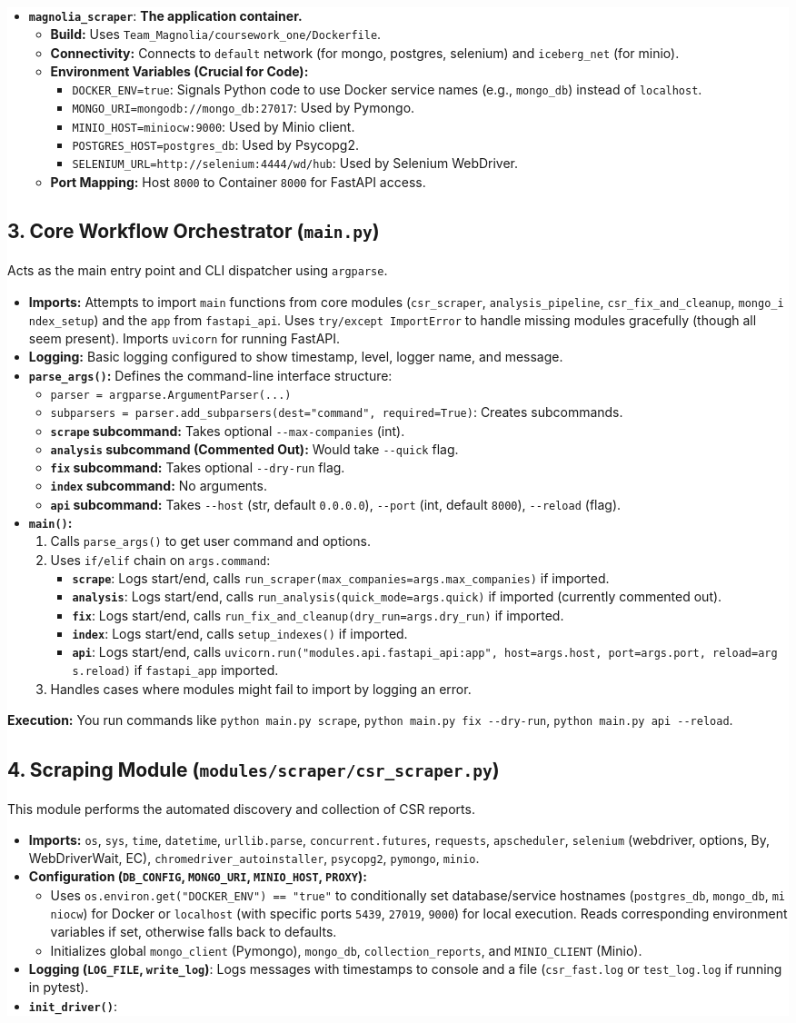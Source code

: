*   **`magnolia_scraper`**: **The application container.**
    *   **Build:** Uses `Team_Magnolia/coursework_one/Dockerfile`.
    *   **Connectivity:** Connects to `default` network (for mongo, postgres, selenium) and `iceberg_net` (for minio).
    *   **Environment Variables (Crucial for Code):**
        *   `DOCKER_ENV=true`: Signals Python code to use Docker service names (e.g., `mongo_db`) instead of `localhost`.
        *   `MONGO_URI=mongodb://mongo_db:27017`: Used by Pymongo.
        *   `MINIO_HOST=miniocw:9000`: Used by Minio client.
        *   `POSTGRES_HOST=postgres_db`: Used by Psycopg2.
        *   `SELENIUM_URL=http://selenium:4444/wd/hub`: Used by Selenium WebDriver.
    *   **Port Mapping:** Host `8000` to Container `8000` for FastAPI access.

## 3. Core Workflow Orchestrator (`main.py`)

Acts as the main entry point and CLI dispatcher using `argparse`.

*   **Imports:** Attempts to import `main` functions from core modules (`csr_scraper`, `analysis_pipeline`, `csr_fix_and_cleanup`, `mongo_index_setup`) and the `app` from `fastapi_api`. Uses `try/except ImportError` to handle missing modules gracefully (though all seem present). Imports `uvicorn` for running FastAPI.
*   **Logging:** Basic logging configured to show timestamp, level, logger name, and message.
*   **`parse_args()`:** Defines the command-line interface structure:
    *   `parser = argparse.ArgumentParser(...)`
    *   `subparsers = parser.add_subparsers(dest="command", required=True)`: Creates subcommands.
    *   **`scrape` subcommand:** Takes optional `--max-companies` (int).
    *   **`analysis` subcommand (Commented Out):** Would take `--quick` flag.
    *   **`fix` subcommand:** Takes optional `--dry-run` flag.
    *   **`index` subcommand:** No arguments.
    *   **`api` subcommand:** Takes `--host` (str, default `0.0.0.0`), `--port` (int, default `8000`), `--reload` (flag).
*   **`main()`:**
    1.  Calls `parse_args()` to get user command and options.
    2.  Uses `if/elif` chain on `args.command`:
        *   **`scrape`**: Logs start/end, calls `run_scraper(max_companies=args.max_companies)` if imported.
        *   **`analysis`**: Logs start/end, calls `run_analysis(quick_mode=args.quick)` if imported (currently commented out).
        *   **`fix`**: Logs start/end, calls `run_fix_and_cleanup(dry_run=args.dry_run)` if imported.
        *   **`index`**: Logs start/end, calls `setup_indexes()` if imported.
        *   **`api`**: Logs start/end, calls `uvicorn.run("modules.api.fastapi_api:app", host=args.host, port=args.port, reload=args.reload)` if `fastapi_app` imported.
    3.  Handles cases where modules might fail to import by logging an error.

**Execution:** You run commands like `python main.py scrape`, `python main.py fix --dry-run`, `python main.py api --reload`.

## 4. Scraping Module (`modules/scraper/csr_scraper.py`)

This module performs the automated discovery and collection of CSR reports.

*   **Imports:** `os`, `sys`, `time`, `datetime`, `urllib.parse`, `concurrent.futures`, `requests`, `apscheduler`, `selenium` (webdriver, options, By, WebDriverWait, EC), `chromedriver_autoinstaller`, `psycopg2`, `pymongo`, `minio`.
*   **Configuration (`DB_CONFIG`, `MONGO_URI`, `MINIO_HOST`, `PROXY`):**
    *   Uses `os.environ.get("DOCKER_ENV") == "true"` to conditionally set database/service hostnames (`postgres_db`, `mongo_db`, `miniocw`) for Docker or `localhost` (with specific ports `5439`, `27019`, `9000`) for local execution. Reads corresponding environment variables if set, otherwise falls back to defaults.
    *   Initializes global `mongo_client` (Pymongo), `mongo_db`, `collection_reports`, and `MINIO_CLIENT` (Minio).
*   **Logging (`LOG_FILE`, `write_log`)**: Logs messages with timestamps to console and a file (`csr_fast.log` or `test_log.log` if running in pytest).
*   **`init_driver()`**: